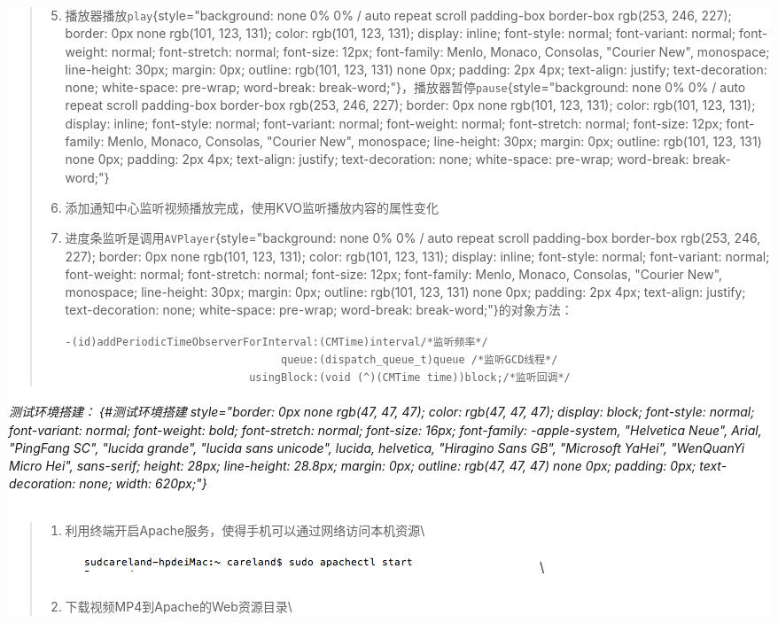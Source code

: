 > 5.  播放器播放`play`{style="background: none 0% 0% / auto repeat scroll padding-box border-box rgb(253, 246, 227); border: 0px none rgb(101, 123, 131); color: rgb(101, 123, 131); display: inline; font-style: normal; font-variant: normal; font-weight: normal; font-stretch: normal; font-size: 12px; font-family: Menlo, Monaco, Consolas, "Courier New", monospace; line-height: 30px; margin: 0px; outline: rgb(101, 123, 131) none 0px; padding: 2px 4px; text-align: justify; text-decoration: none; white-space: pre-wrap; word-break: break-word;"}，播放器暂停`pause`{style="background: none 0% 0% / auto repeat scroll padding-box border-box rgb(253, 246, 227); border: 0px none rgb(101, 123, 131); color: rgb(101, 123, 131); display: inline; font-style: normal; font-variant: normal; font-weight: normal; font-stretch: normal; font-size: 12px; font-family: Menlo, Monaco, Consolas, "Courier New", monospace; line-height: 30px; margin: 0px; outline: rgb(101, 123, 131) none 0px; padding: 2px 4px; text-align: justify; text-decoration: none; white-space: pre-wrap; word-break: break-word;"}
> 6.  添加通知中心监听视频播放完成，使用KVO监听播放内容的属性变化
> 7.  进度条监听是调用`AVPlayer`{style="background: none 0% 0% / auto repeat scroll padding-box border-box rgb(253, 246, 227); border: 0px none rgb(101, 123, 131); color: rgb(101, 123, 131); display: inline; font-style: normal; font-variant: normal; font-weight: normal; font-stretch: normal; font-size: 12px; font-family: Menlo, Monaco, Consolas, "Courier New", monospace; line-height: 30px; margin: 0px; outline: rgb(101, 123, 131) none 0px; padding: 2px 4px; text-align: justify; text-decoration: none; white-space: pre-wrap; word-break: break-word;"}的对象方法：
>
>     ``` {style="background: none 0% 0% / auto repeat scroll padding-box border-box rgb(253, 246, 227); border: 1px solid rgba(0, 0, 0, 0.14902); color: rgb(101, 123, 131); display: block; font-style: normal; font-variant: normal; font-weight: normal; font-stretch: normal; font-size: 13px; font-family: Menlo, Monaco, Consolas, "Courier New", monospace; height: 60px; line-height: 20px; margin: 0px 0px 20px; outline: rgb(101, 123, 131) none 0px; overflow: auto; padding: 9.5px; text-align: justify; text-decoration: none; white-space: pre; width: 540px; word-break: break-all;"}
>     -(id)addPeriodicTimeObserverForInterval:(CMTime)interval/*监听频率*/ 
>                                       queue:(dispatch_queue_t)queue /*监听GCD线程*/
>                                  usingBlock:(void (^)(CMTime time))block;/*监听回调*/
>     ```
>
###### 测试环境搭建： {#测试环境搭建 style="border: 0px none rgb(47, 47, 47); color: rgb(47, 47, 47); display: block; font-style: normal; font-variant: normal; font-weight: bold; font-stretch: normal; font-size: 16px; font-family: -apple-system, "Helvetica Neue", Arial, "PingFang SC", "lucida grande", "lucida sans unicode", lucida, helvetica, "Hiragino Sans GB", "Microsoft YaHei", "WenQuanYi Micro Hei", sans-serif; height: 28px; line-height: 28.8px; margin: 0px; outline: rgb(47, 47, 47) none 0px; padding: 0px; text-decoration: none; width: 620px;"}

> 1.  利用终端开启Apache服务，使得手机可以通过网络访问本机资源\
>     <div widget="ImageBubble"
>     style="border: 0px none rgb(47, 47, 47); color: rgb(47, 47, 47); display: block; font-style: normal; font-variant: normal; font-weight: normal; font-stretch: normal; font-size: 15px; font-family: -apple-system, &quot;Helvetica Neue&quot;, Arial, &quot;PingFang SC&quot;, &quot;lucida grande&quot;, &quot;lucida sans unicode&quot;, lucida, helvetica, &quot;Hiragino Sans GB&quot;, &quot;Microsoft YaHei&quot;, &quot;WenQuanYi Micro Hei&quot;, sans-serif; height: 30px; line-height: 30px; margin: 0px 0px 20px; outline: rgb(47, 47, 47) none 0px; padding: 0px; text-align: center; text-decoration: none; width: 561px; word-break: break-word;">
>
>     ![](iOS学习笔记26-视频播放%20-%20简书_files/1795722-7e5f4e9347f93884.png)\
>     <div class="image-caption" style="display: none;">
>
>     </div>
>
>     </div>
>
> 2.  下载视频MP4到Apache的Web资源目录\